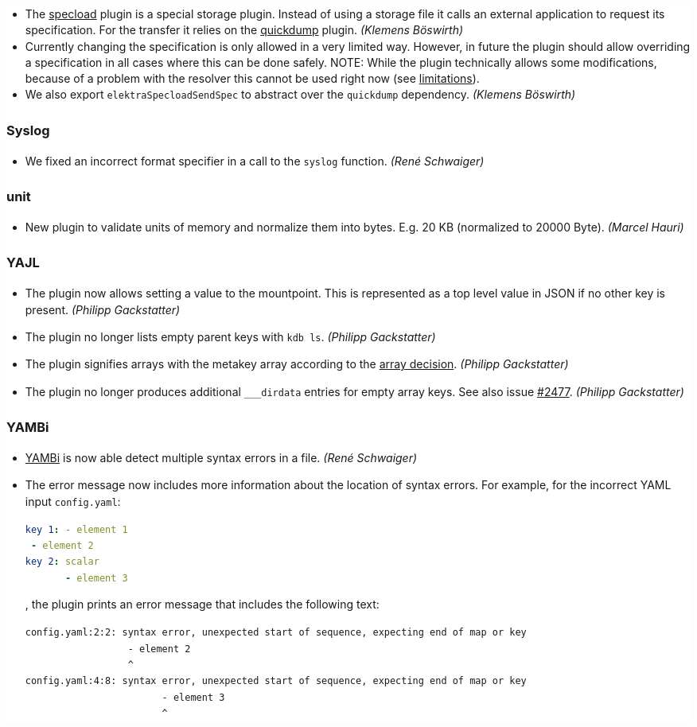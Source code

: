 - The [specload](https://www.libelektra.org/plugins/specload) plugin is a special storage plugin. Instead of using a storage file
  it calls an external application to request its specification. For the transfer it relies on the
  [quickdump](https://www.libelektra.org/plugins/quickdump) plugin. _(Klemens Böswirth)_
- Currently changing the specification is only allowed in a very limited way. However, in future the plugin should allow overriding a
  specification in all cases where this can be done safely. NOTE: While the plugin technically allows some modifications, because of a
  problem with the resolver this cannot be used right now (see [limitations](https://www.libelektra.org/plugins/specload)).
- We also export `elektraSpecloadSendSpec` to abstract over the `quickdump` dependency. _(Klemens Böswirth)_

### Syslog

- We fixed an incorrect format specifier in a call to the `syslog` function. _(René Schwaiger)_

### unit

- New plugin to validate units of memory and normalize them into bytes. E.g. 20 KB (normalized to 20000 Byte).
  _(Marcel Hauri)_

### YAJL

- The plugin now allows setting a value to the mountpoint. This is represented as a top level value in JSON if no other key is present. _(Philipp Gackstatter)_

- The plugin no longer lists empty parent keys with `kdb ls`. _(Philipp Gackstatter)_

- The plugin signifies arrays with the metakey array according to the [array decision](../../doc/decisions/array.md). _(Philipp Gackstatter)_

- The plugin no longer produces additional `___dirdata` entries for empty array keys. See also issue [#2477](https://github.com/ElektraInitiative/libelektra/issues/2477). _(Philipp Gackstatter)_

### YAMBi

- [YAMBi](https://www.libelektra.org/plugins/yambi) is now able detect multiple syntax errors in a file. _(René Schwaiger)_
- The error message now includes more information about the location of syntax errors. For example, for the incorrect YAML input `config.yaml`:

  ```yaml
  key 1: - element 1
   - element 2
  key 2: scalar
         - element 3
  ```

  , the plugin prints an error message that includes the following text:

  ```
  config.yaml:2:2: syntax error, unexpected start of sequence, expecting end of map or key
                    - element 2
                    ^
  config.yaml:4:8: syntax error, unexpected start of sequence, expecting end of map or key
                          - element 3
                          ^
  ```
